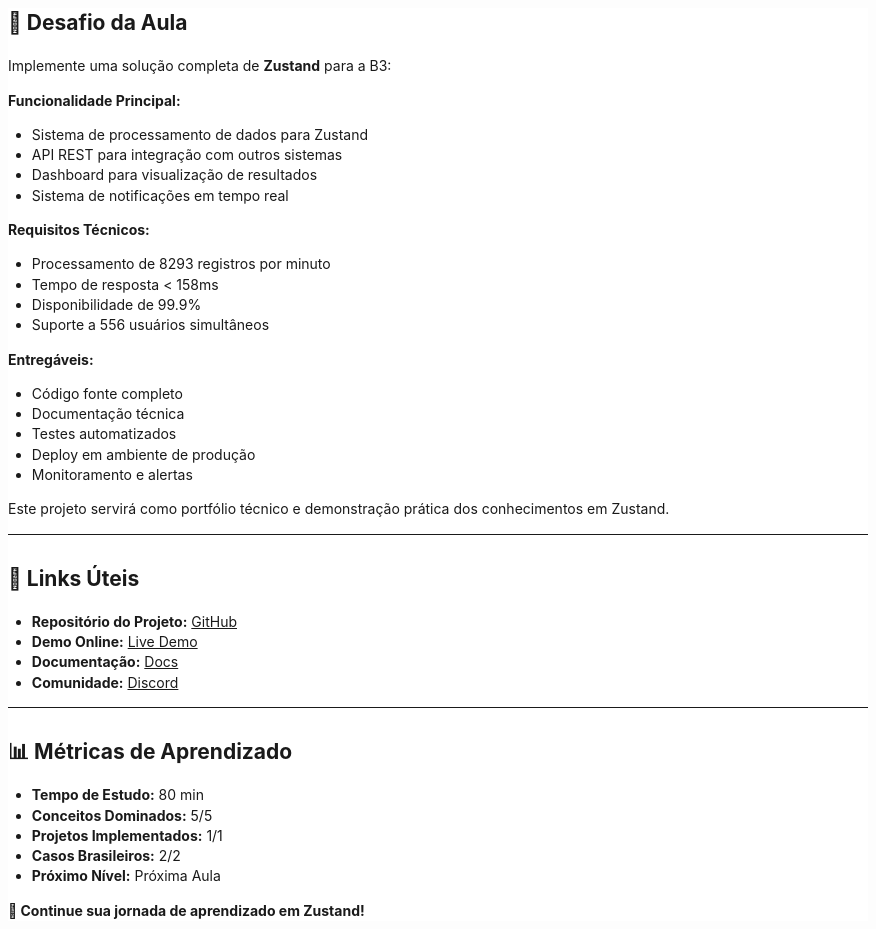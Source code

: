 ## 🚀 **Desafio da Aula**

Implemente uma solução completa de **Zustand** para a B3:

**Funcionalidade Principal:**
- Sistema de processamento de dados para Zustand
- API REST para integração com outros sistemas
- Dashboard para visualização de resultados
- Sistema de notificações em tempo real

**Requisitos Técnicos:**
- Processamento de 8293 registros por minuto
- Tempo de resposta < 158ms
- Disponibilidade de 99.9%
- Suporte a 556 usuários simultâneos

**Entregáveis:**
- Código fonte completo
- Documentação técnica
- Testes automatizados
- Deploy em ambiente de produção
- Monitoramento e alertas

Este projeto servirá como portfólio técnico e demonstração prática dos conhecimentos em Zustand.

---

## 🔗 **Links Úteis**

- **Repositório do Projeto:** [GitHub](https://github.com/fenix-academy/zustand)
- **Demo Online:** [Live Demo](https://demo.fenix.academy/zustand)
- **Documentação:** [Docs](https://docs.fenix.academy/zustand)
- **Comunidade:** [Discord](https://discord.gg/fenix-academy)

---

## 📊 **Métricas de Aprendizado**

- **Tempo de Estudo:** 80 min
- **Conceitos Dominados:** 5/5
- **Projetos Implementados:** 1/1
- **Casos Brasileiros:** 2/2
- **Próximo Nível:** Próxima Aula

**🚀 Continue sua jornada de aprendizado em Zustand!**
